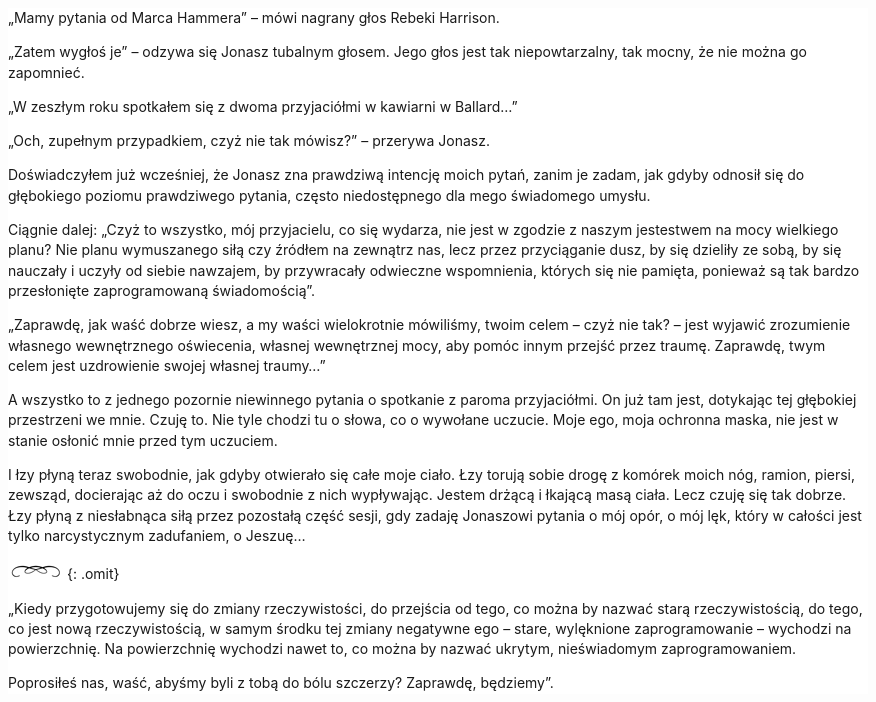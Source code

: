 „Mamy pytania od  Marca Hammera” – mówi nagrany głos Rebeki Harrison.

„Zatem wygłoś je” – odzywa się Jonasz tubalnym głosem. Jego głos jest
tak niepowtarzalny, tak mocny, że nie można go zapomnieć.

„W  zeszłym roku spotkałem się z  dwoma przyjaciółmi w  kawiarni w
Ballard&hellip;”

„Och, zupełnym przypadkiem, czyż nie tak mówisz?” – przerywa Jonasz.

Doświadczyłem już wcześniej, że Jonasz zna prawdziwą intencję moich
pytań, zanim je  zadam, jak gdyby odnosił się do  głębokiego poziomu
prawdziwego pytania, często niedostępnego dla mego świadomego umysłu.

Ciągnie dalej: „Czyż to  wszystko, mój przyjacielu, co  się wydarza, nie
jest w  zgodzie z  naszym jestestwem na  mocy wielkiego planu? Nie planu
wymuszanego siłą czy źródłem na  zewnątrz nas, lecz przez przyciąganie
dusz, by  się dzieliły ze  sobą, by  się nauczały i  uczyły od  siebie
nawzajem, by  przywracały odwieczne wspomnienia, których się nie
pamięta, ponieważ są tak bardzo przesłonięte zaprogramowaną
świadomością”.

„Zaprawdę, jak waść dobrze wiesz, a  my  waści wielokrotnie mówiliśmy,
twoim celem – czyż nie tak? – jest wyjawić zrozumienie własnego
wewnętrznego oświecenia, własnej wewnętrznej mocy, aby pomóc innym
przejść przez traumę. Zaprawdę, twym celem jest uzdrowienie swojej
własnej traumy&hellip;”

A  wszystko to  z  jednego pozornie niewinnego pytania o  spotkanie z
paroma przyjaciółmi. On już tam jest, dotykając tej głębokiej
przestrzeni we  mnie. Czuję to. Nie tyle chodzi tu  o  słowa, co  o
wywołane uczucie. Moje ego, moja ochronna maska, nie jest w  stanie
osłonić mnie przed tym uczuciem.

I  łzy płyną teraz swobodnie, jak gdyby otwierało się całe moje ciało.
Łzy torują sobie drogę z  komórek moich nóg, ramion, piersi, zewsząd,
docierając aż do  oczu i  swobodnie z  nich wypływając. Jestem drżącą i
łkającą masą ciała. Lecz czuję się tak dobrze. Łzy płyną z  niesłabnąca
siłą przez pozostałą część sesji, gdy zadaję Jonaszowi pytania o  mój
opór, o  mój lęk, który w  całości jest tylko narcystycznym zadufaniem,
o  Jeszuę&hellip;

![znaczek](../line4.jpg)
{: .omit}

„Kiedy przygotowujemy się do  zmiany rzeczywistości, do  przejścia od
tego, co  można by  nazwać starą rzeczywistością, do  tego, co  jest
nową rzeczywistością, w  samym środku tej zmiany negatywne ego – stare,
wylęknione zaprogramowanie – wychodzi na  powierzchnię. Na  powierzchnię
wychodzi nawet to, co  można by  nazwać ukrytym, nieświadomym
zaprogramowaniem.

Poprosiłeś nas, waść, abyśmy byli z  tobą do  bólu szczerzy? Zaprawdę,
będziemy”.
